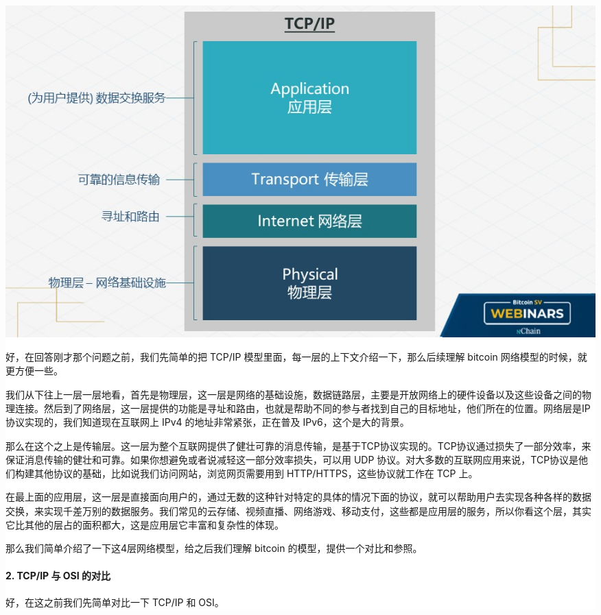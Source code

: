![4.jpg](./2020-10-04-app-layer-protocol/4.jpg)

好，在回答刚才那个问题之前，我们先简单的把 TCP/IP 模型里面，每一层的上下文介绍一下，那么后续理解 bitcoin 网络模型的时候，就更方便一些。

我们从下往上一层一层地看，首先是物理层，这一层是网络的基础设施，数据链路层，主要是开放网络上的硬件设备以及这些设备之间的物理连接。然后到了网络层，这一层提供的功能是寻址和路由，也就是帮助不同的参与者找到自己的目标地址，他们所在的位置。网络层是IP协议实现的，我们知道现在互联网上 IPv4 的地址非常紧张，正在普及 IPv6，这个是大的背景。 

那么在这个之上是传输层。这一层为整个互联网提供了健壮可靠的消息传输，是基于TCP协议实现的。TCP协议通过损失了一部分效率，来保证消息传输的健壮和可靠。如果你想避免或者说减轻这一部分效率损失，可以用 UDP 协议。对大多数的互联网应用来说，TCP协议是他们构建其他协议的基础，比如说我们访问网站，浏览网页需要用到 HTTP/HTTPS，这些协议就工作在 TCP 上。

在最上面的应用层，这一层是直接面向用户的，通过无数的这种针对特定的具体的情况下面的协议，就可以帮助用户去实现各种各样的数据交换，来实现千差万别的数据服务。我们常见的云存储、视频直播、网络游戏、移动支付，这些都是应用层的服务，所以你看这个层，其实它比其他的层占的面积都大，这是应用层它丰富和复杂性的体现。 

那么我们简单介绍了一下这4层网络模型，给之后我们理解 bitcoin 的模型，提供一个对比和参照。 

#### 2. TCP/IP 与 OSI 的对比

好，在这之前我们先简单对比一下 TCP/IP 和 OSI。
